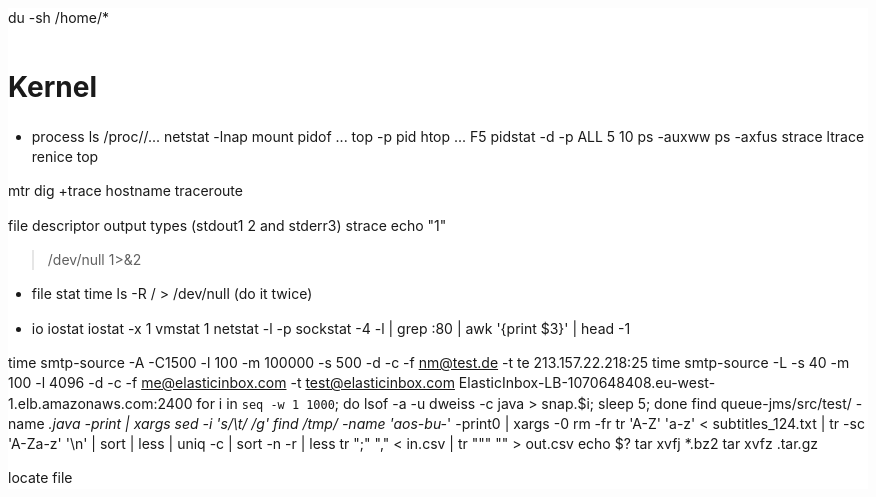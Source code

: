 du -sh /home/*

# Kernel

+ process
ls /proc/<pid>/...
netstat -lnap
mount
pidof ...
top -p pid
htop ... F5
pidstat -d -p ALL 5 10
ps -auxww
ps -axfus
strace
ltrace
renice
top

mtr
dig +trace hostname
traceroute

file descriptor output types (stdout1 2 and stderr3)
strace echo "1"
> /dev/null 1>&2

+ file
stat <file>
time ls -R / > /dev/null
(do it twice)

+ io
iostat
iostat -x 1
vmstat 1
netstat -l -p
sockstat -4 -l | grep :80 | awk '{print $3}' | head -1

time smtp-source -A -C1500 -l 100 -m 100000 -s 500 -d -c -f nm@test.de -t te 213.157.22.218:25
time smtp-source -L -s 40 -m 100 -l 4096 -d -c -f me@elasticinbox.com -t test@elasticinbox.com ElasticInbox-LB-1070648408.eu-west-1.elb.amazonaws.com:2400
for i in `seq -w 1 1000`; do lsof -a -u dweiss -c java > snap.$i; sleep 5; done
find queue-jms/src/test/ -name *.java  -print | xargs sed -i 's/\t/        /g'
find /tmp/ -name 'aos-bu-*' -print0 | xargs -0 rm -fr
tr 'A-Z' 'a-z' < subtitles_124.txt | tr -sc 'A-Za-z' '\n' | sort | less | uniq -c | sort -n -r | less
tr ";" "," < in.csv | tr "\"" "" > out.csv
echo $?
tar xvfj *.bz2
tar xvfz .tar.gz

locate file

